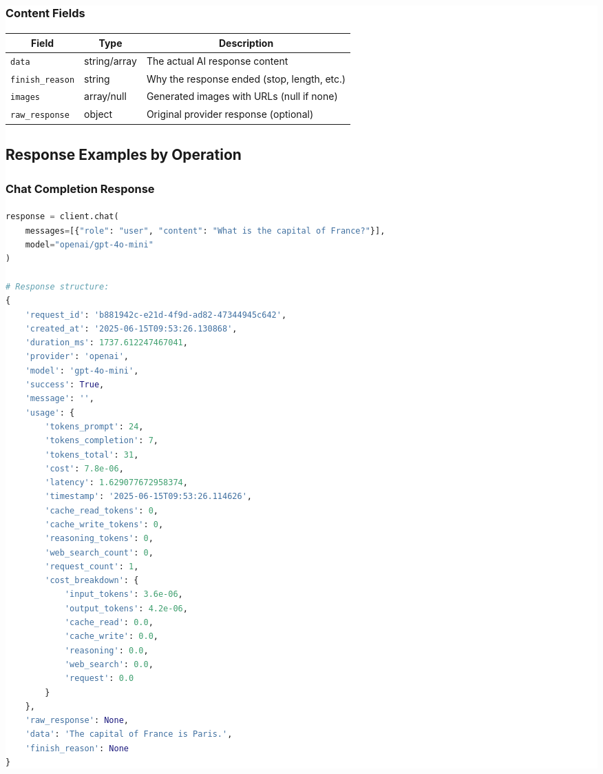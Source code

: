 ### Content Fields

| Field           | Type         | Description                                 |
| --------------- | ------------ | ------------------------------------------- |
| `data`          | string/array | The actual AI response content              |
| `finish_reason` | string       | Why the response ended (stop, length, etc.) |
| `images`        | array/null   | Generated images with URLs (null if none)   |
| `raw_response`  | object       | Original provider response (optional)       |

## Response Examples by Operation

### Chat Completion Response

```python
response = client.chat(
    messages=[{"role": "user", "content": "What is the capital of France?"}],
    model="openai/gpt-4o-mini"
)

# Response structure:
{
    'request_id': 'b881942c-e21d-4f9d-ad82-47344945c642',
    'created_at': '2025-06-15T09:53:26.130868',
    'duration_ms': 1737.612247467041,
    'provider': 'openai',
    'model': 'gpt-4o-mini',
    'success': True,
    'message': '',
    'usage': {
        'tokens_prompt': 24,
        'tokens_completion': 7,
        'tokens_total': 31,
        'cost': 7.8e-06,
        'latency': 1.629077672958374,
        'timestamp': '2025-06-15T09:53:26.114626',
        'cache_read_tokens': 0,
        'cache_write_tokens': 0,
        'reasoning_tokens': 0,
        'web_search_count': 0,
        'request_count': 1,
        'cost_breakdown': {
            'input_tokens': 3.6e-06,
            'output_tokens': 4.2e-06,
            'cache_read': 0.0,
            'cache_write': 0.0,
            'reasoning': 0.0,
            'web_search': 0.0,
            'request': 0.0
        }
    },
    'raw_response': None,
    'data': 'The capital of France is Paris.',
    'finish_reason': None
}
```
